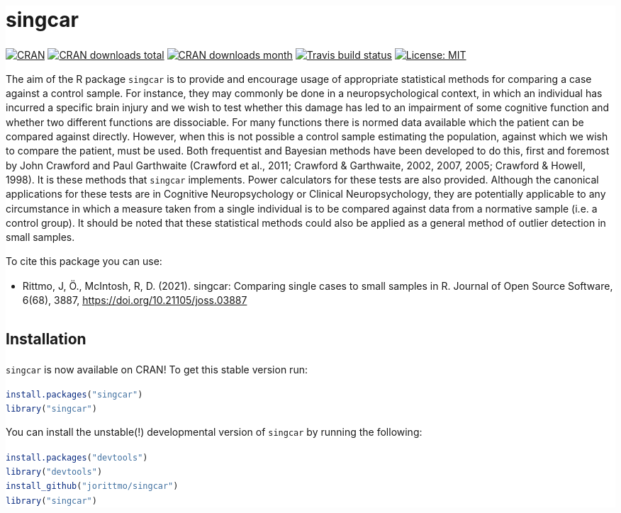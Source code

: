
# singcar


[![CRAN](https://www.r-pkg.org/badges/version/singcar)](https://CRAN.R-project.org/package=singcar)
[![CRAN downloads total](http://cranlogs.r-pkg.org/badges/grand-total/singcar)](https://CRAN.R-project.org/package=singcar)
[![CRAN downloads month](https://cranlogs.r-pkg.org/badges/singcar)](https://CRAN.R-project.org/package=singcar)
[![Travis build status](https://travis-ci.com/jorittmo/singcar.svg?branch=master)](https://travis-ci.com/github/jorittmo/singcar)
[![License: MIT](https://img.shields.io/badge/License-MIT-yellow.svg)](https://opensource.org/licenses/MIT)


The aim of the R package `singcar` is to provide and encourage usage of
appropriate statistical methods for comparing a case against a control sample.
For instance, they may commonly be done in a neuropsychological context, in
which an individual has incurred a specific brain injury and we wish to test
whether this damage has led to an impairment of some cognitive function and
whether two different functions are dissociable. For many functions there is
normed data available which the patient can be compared against directly.
However, when this is not possible a control sample estimating the population,
against which we wish to compare the patient, must be used. Both frequentist and
Bayesian methods have been developed to do this, first and foremost by John
Crawford and Paul Garthwaite (Crawford et al., 2011; Crawford & Garthwaite,
2002, 2007, 2005; Crawford & Howell, 1998). It is these methods that `singcar`
implements. Power calculators for these tests are also provided. Although the
canonical applications for these tests are in Cognitive Neuropsychology or
Clinical Neuropsychology, they are potentially applicable to any circumstance in
which a measure taken from a single individual is to be compared against data
from a normative sample (i.e. a control group). It should be noted that these
statistical methods could also be applied as a general method of outlier
detection in small samples. 

To cite this package you can use:

* Rittmo, J, Ö., McIntosh, R, D. (2021). singcar: Comparing single cases to small samples in R. Journal of Open Source Software, 6(68), 3887, https://doi.org/10.21105/joss.03887


## Installation

`singcar` is now available on CRAN! To get this stable version run:

```R
install.packages("singcar")
library("singcar")
```

You can install the unstable(!) developmental version of `singcar` by running the following:

```R
install.packages("devtools")
library("devtools")
install_github("jorittmo/singcar")
library("singcar")
```
